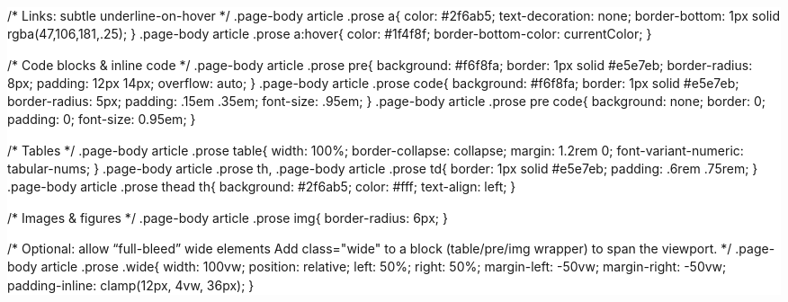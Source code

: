 /* Links: subtle underline-on-hover */
.page-body article .prose a{
  color: #2f6ab5;
  text-decoration: none;
  border-bottom: 1px solid rgba(47,106,181,.25);
}
.page-body article .prose a:hover{
  color: #1f4f8f;
  border-bottom-color: currentColor;
}

/* Code blocks & inline code */
.page-body article .prose pre{
  background: #f6f8fa;
  border: 1px solid #e5e7eb;
  border-radius: 8px;
  padding: 12px 14px;
  overflow: auto;
}
.page-body article .prose code{
  background: #f6f8fa;
  border: 1px solid #e5e7eb;
  border-radius: 5px;
  padding: .15em .35em;
  font-size: .95em;
}
.page-body article .prose pre code{
  background: none; border: 0; padding: 0; font-size: 0.95em;
}

/* Tables */
.page-body article .prose table{
  width: 100%;
  border-collapse: collapse;
  margin: 1.2rem 0;
  font-variant-numeric: tabular-nums;
}
.page-body article .prose th,
.page-body article .prose td{
  border: 1px solid #e5e7eb;
  padding: .6rem .75rem;
}
.page-body article .prose thead th{
  background: #2f6ab5;
  color: #fff;
  text-align: left;
}

/* Images & figures */
.page-body article .prose img{ border-radius: 6px; }

/* Optional: allow “full-bleed” wide elements
   Add class="wide" to a block (table/pre/img wrapper) to span the viewport. */
.page-body article .prose .wide{
  width: 100vw;
  position: relative;
  left: 50%;
  right: 50%;
  margin-left: -50vw;
  margin-right: -50vw;
  padding-inline: clamp(12px, 4vw, 36px);
}
